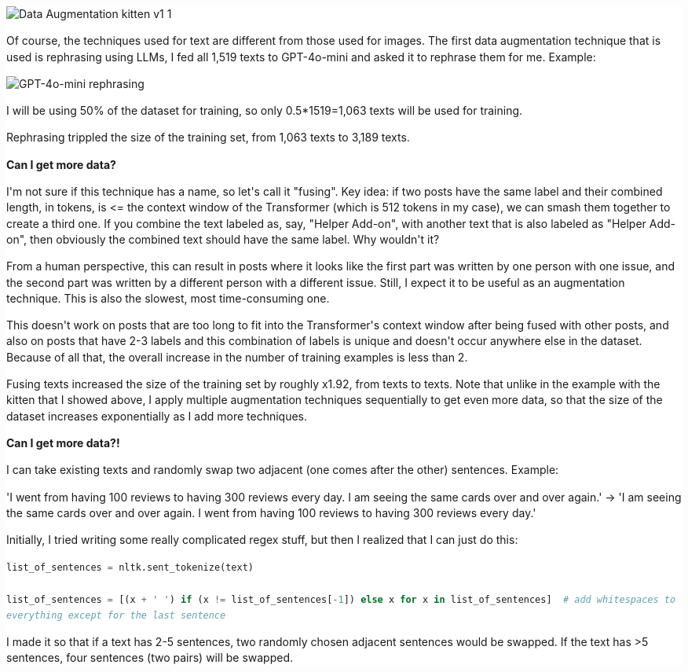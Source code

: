 ![Data Augmentation kitten v1 1](https://github.com/user-attachments/assets/da72d984-04c2-4c54-9e23-79ea840d9674)

Of course, the techniques used for text are different from those used for images. The first data augmentation technique that is used is rephrasing using LLMs, I fed all 1,519 texts to GPT-4o-mini and asked it to rephrase them for me. Example:

![GPT-4o-mini rephrasing](https://github.com/user-attachments/assets/e78b49ba-1e5a-4be5-84f5-6b6f91f03b3f)

I will be using 50% of the dataset for training, so only 0.5\*1519=1,063 texts will be used for training.

Rephrasing trippled the size of the training set, from 1,063 texts to 3,189 texts.

**Can I get more data?**

I'm not sure if this technique has a name, so let's call it "fusing". Key idea: if two posts have the same label and their combined length, in tokens, is <= the context window of the Transformer (which is 512 tokens in my case), we can smash them together to create a third one. If you combine the text labeled as, say, "Helper Add-on", with another text that is also labeled as "Helper Add-on", then obviously the combined text should have the same label. Why wouldn't it?

From a human perspective, this can result in posts where it looks like the first part was written by one person with one issue, and the second part was written by a different person with a different issue. Still, I expect it to be useful as an augmentation technique. This is also the slowest, most time-consuming one.

This doesn't work on posts that are too long to fit into the Transformer's context window after being fused with other posts, and also on posts that have 2-3 labels and this combination of labels is unique and doesn't occur anywhere else in the dataset. Because of all that, the overall increase in the number of training examples is less than 2.

Fusing texts increased the size of the training set by roughly x1.92, from texts to texts. Note that unlike in the example with the kitten that I showed above, I apply multiple augmentation techniques sequentially to get even more data, so that the size of the dataset increases exponentially as I add more techniques.

**Can I get more data?!**

I can take existing texts and randomly swap two adjacent (one comes after the other) sentences. Example:

'I went from having 100 reviews to having 300 reviews every day. I am seeing the same cards over and over again.' -> 'I am seeing the same cards over and over again. I went from having 100 reviews to having 300 reviews every day.'

Initially, I tried writing some really complicated regex stuff, but then I realized that I can just do this:

```python
list_of_sentences = nltk.sent_tokenize(text)

list_of_sentences = [(x + ' ') if (x != list_of_sentences[-1]) else x for x in list_of_sentences]  # add whitespaces to everything except for the last sentence
```

I made it so that if a text has 2-5 sentences, two randomly chosen adjacent sentences would be swapped. If the text has >5 sentences, four sentences (two pairs) will be swapped.
